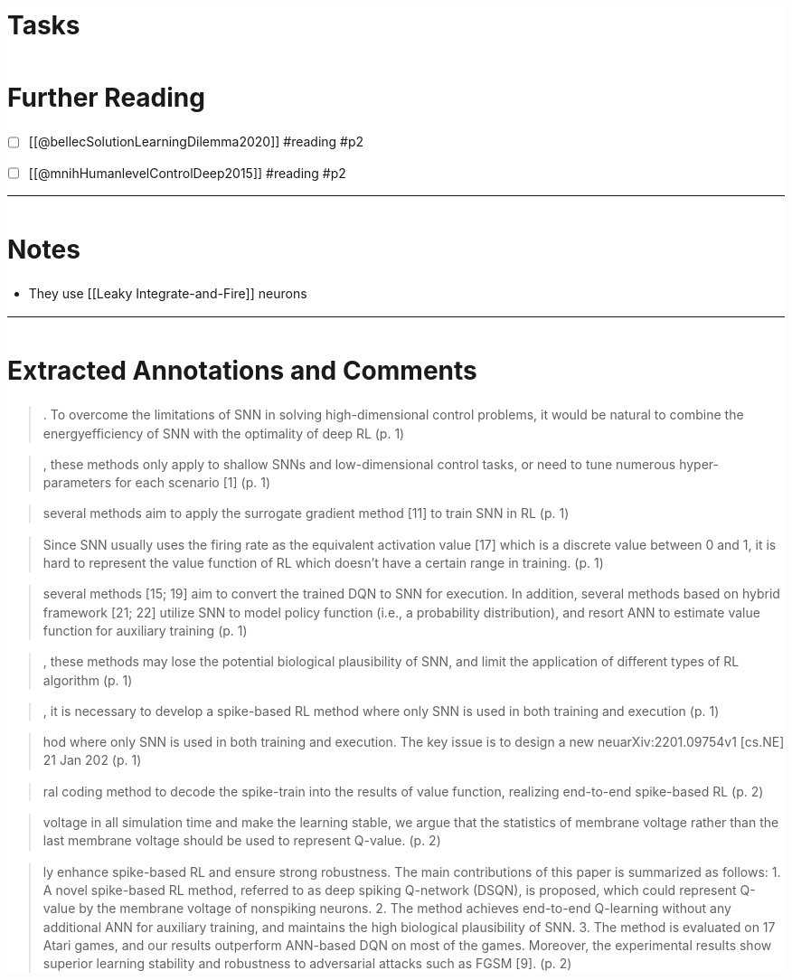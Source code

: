 
# Tasks

# Further Reading
- [ ] [[@bellecSolutionLearningDilemma2020]] #reading #p2 
- [ ] [[@mnihHumanlevelControlDeep2015]] #reading #p2


----
# Notes
- They use [[Leaky Integrate-and-Fire]] neurons

----
# Extracted Annotations and Comments

> . To overcome the limitations of SNN in solving high-dimensional control problems, it would be natural to combine the energyefficiency of SNN with the optimality of deep RL (p. 1) 

> , these methods only apply to shallow SNNs and low-dimensional control tasks, or need to tune numerous hyper-parameters for each scenario [1] (p. 1) 

> several methods aim to apply the surrogate gradient method [11] to train SNN in RL (p. 1) 

> Since SNN usually uses the firing rate as the equivalent activation value [17] which is a discrete value between 0 and 1, it is hard to represent the value function of RL which doesn’t have a certain range in training. (p. 1) 

> several methods [15; 19] aim to convert the trained DQN to SNN for execution. In addition, several methods based on hybrid framework [21; 22] utilize SNN to model policy function (i.e., a probability distribution), and resort ANN to estimate value function for auxiliary training (p. 1) 

> , these methods may lose the potential biological plausibility of SNN, and limit the application of different types of RL algorithm (p. 1) 

> , it is necessary to develop a spike-based RL method where only SNN is used in both training and execution (p. 1) 

> hod where only SNN is used in both training and execution. The key issue is to design a new neuarXiv:2201.09754v1 [cs.NE] 21 Jan 202 (p. 1) 

> ral coding method to decode the spike-train into the results of value function, realizing end-to-end spike-based RL (p. 2) 

> voltage in all simulation time and make the learning stable, we argue that the statistics of membrane voltage rather than the last membrane voltage should be used to represent Q-value. (p. 2) 

> ly enhance spike-based RL and ensure strong robustness. The main contributions of this paper is summarized as follows: 1. A novel spike-based RL method, referred to as deep spiking Q-network (DSQN), is proposed, which could represent Q-value by the membrane voltage of nonspiking neurons. 2. The method achieves end-to-end Q-learning without any additional ANN for auxiliary training, and maintains the high biological plausibility of SNN. 3. The method is evaluated on 17 Atari games, and our results outperform ANN-based DQN on most of the games. Moreover, the experimental results show superior learning stability and robustness to adversarial attacks such as FGSM [9]. (p. 2) 

